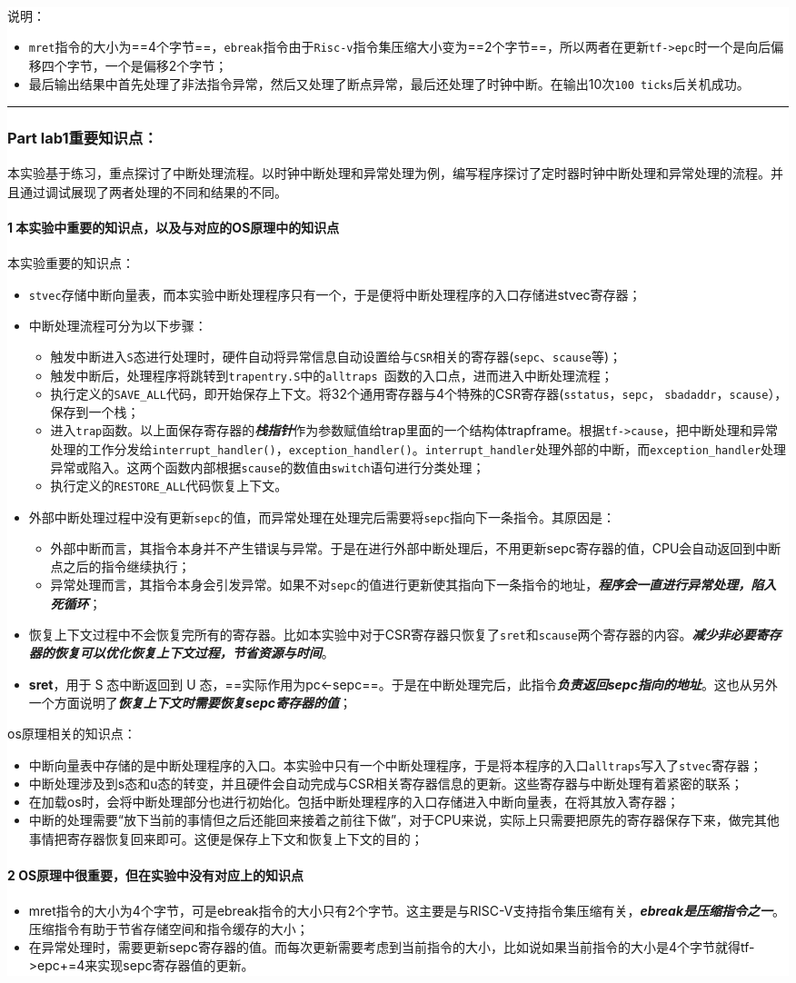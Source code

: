 说明：

- `mret`指令的大小为==4个字节==，`ebreak`指令由于`Risc-v`指令集压缩大小变为==2个字节==，所以两者在更新`tf->epc`时一个是向后偏移四个字节，一个是偏移2个字节；
- 最后输出结果中首先处理了非法指令异常，然后又处理了断点异常，最后还处理了时钟中断。在输出10次`100 ticks`后关机成功。

---



### Part lab1重要知识点：

本实验基于练习，重点探讨了中断处理流程。以时钟中断处理和异常处理为例，编写程序探讨了定时器时钟中断处理和异常处理的流程。并且通过调试展现了两者处理的不同和结果的不同。

#### 1 本实验中重要的知识点，以及与对应的OS原理中的知识点

本实验重要的知识点：

- `stvec`存储中断向量表，而本实验中断处理程序只有一个，于是便将中断处理程序的入口存储进stvec寄存器；

- 中断处理流程可分为以下步骤：
  - 触发中断进入`S`态进行处理时，硬件自动将异常信息自动设置给与`CSR`相关的寄存器(`sepc`、`scause`等)；
  - 触发中断后，处理程序将跳转到`trapentry.S`中的`alltraps `函数的入口点，进而进入中断处理流程；
  - 执行定义的`SAVE_ALL`代码，即开始保存上下文。将32个通用寄存器与4个特殊的CSR寄存器(`sstatus`，`sepc`， `sbadaddr`，`scause`），保存到一个栈；
  - 进入`trap`函数。以上面保存寄存器的***栈指针***作为参数赋值给trap里面的一个结构体trapframe。根据`tf->cause`，把中断处理和异常处理的工作分发给`interrupt_handler()`，`exception_handler()`。`interrupt_handler`处理外部的中断，而`exception_handler`处理异常或陷入。这两个函数内部根据`scause`的数值由`switch`语句进行分类处理；
  - 执行定义的`RESTORE_ALL`代码恢复上下文。
- 外部中断处理过程中没有更新`sepc`的值，而异常处理在处理完后需要将`sepc`指向下一条指令。其原因是：
  - 外部中断而言，其指令本身并不产生错误与异常。于是在进行外部中断处理后，不用更新sepc寄存器的值，CPU会自动返回到中断点之后的指令继续执行；
  - 异常处理而言，其指令本身会引发异常。如果不对`sepc`的值进行更新使其指向下一条指令的地址，***程序会一直进行异常处理，陷入死循环***；
- 恢复上下文过程中不会恢复完所有的寄存器。比如本实验中对于CSR寄存器只恢复了`sret`和`scause`两个寄存器的内容。***减少非必要寄存器的恢复可以优化恢复上下文过程，节省资源与时间***。
- **sret**，用于 S 态中断返回到 U 态，==实际作用为pc←sepc==。于是在中断处理完后，此指令***负责返回sepc指向的地址***。这也从另外一个方面说明了***恢复上下文时需要恢复sepc寄存器的值***；

os原理相关的知识点：

- 中断向量表中存储的是中断处理程序的入口。本实验中只有一个中断处理程序，于是将本程序的入口`alltraps`写入了`stvec`寄存器；
- 中断处理涉及到s态和u态的转变，并且硬件会自动完成与CSR相关寄存器信息的更新。这些寄存器与中断处理有着紧密的联系；
- 在加载os时，会将中断处理部分也进行初始化。包括中断处理程序的入口存储进入中断向量表，在将其放入寄存器；
- 中断的处理需要“放下当前的事情但之后还能回来接着之前往下做”，对于CPU来说，实际上只需要把原先的寄存器保存下来，做完其他事情把寄存器恢复回来即可。这便是保存上下文和恢复上下文的目的；



#### 2 OS原理中很重要，但在实验中没有对应上的知识点

- mret指令的大小为4个字节，可是ebreak指令的大小只有2个字节。这主要是与RISC-V支持指令集压缩有关，***ebreak是压缩指令之一***。压缩指令有助于节省存储空间和指令缓存的大小；
- 在异常处理时，需要更新sepc寄存器的值。而每次更新需要考虑到当前指令的大小，比如说如果当前指令的大小是4个字节就得tf->epc+=4来实现sepc寄存器值的更新。

